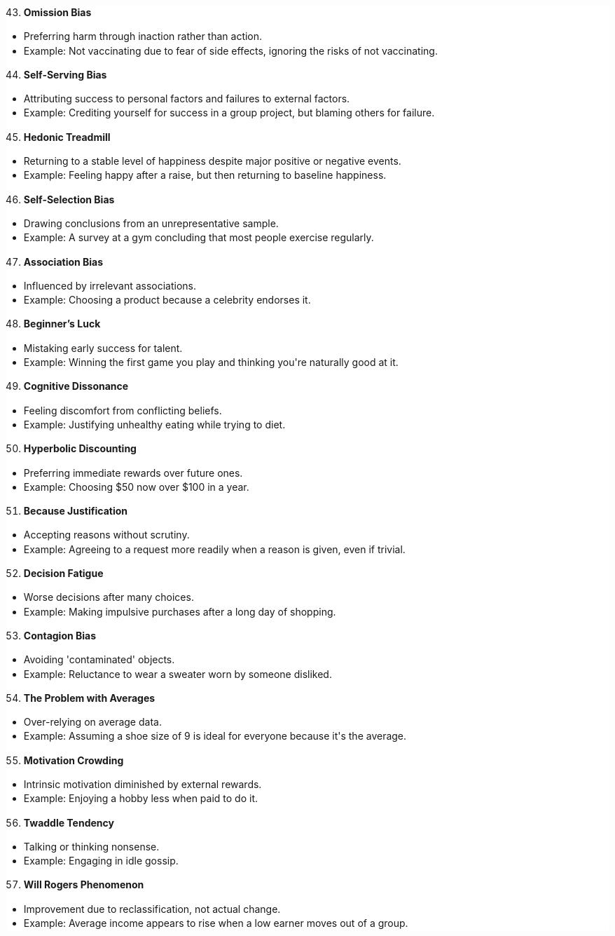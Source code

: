 43. **Omission Bias**
   - Preferring harm through inaction rather than action.
   - Example: Not vaccinating due to fear of side effects, ignoring the risks of not vaccinating.

44. **Self-Serving Bias**
   - Attributing success to personal factors and failures to external factors.
   - Example: Crediting yourself for success in a group project, but blaming others for failure.

45. **Hedonic Treadmill**
   - Returning to a stable level of happiness despite major positive or negative events.
   - Example: Feeling happy after a raise, but then returning to baseline happiness.

46. **Self-Selection Bias**
   - Drawing conclusions from an unrepresentative sample.
   - Example: A survey at a gym concluding that most people exercise regularly.

47. **Association Bias**
   - Influenced by irrelevant associations.
   - Example: Choosing a product because a celebrity endorses it.

48. **Beginner’s Luck**
   - Mistaking early success for talent.
   - Example: Winning the first game you play and thinking you're naturally good at it.

49. **Cognitive Dissonance**
   - Feeling discomfort from conflicting beliefs.
   - Example: Justifying unhealthy eating while trying to diet.

50. **Hyperbolic Discounting**
   - Preferring immediate rewards over future ones.
   - Example: Choosing $50 now over $100 in a year.

51. **Because Justification**
   - Accepting reasons without scrutiny.
   - Example: Agreeing to a request more readily when a reason is given, even if trivial.

52. **Decision Fatigue**
   - Worse decisions after many choices.
   - Example: Making impulsive purchases after a long day of shopping.

53. **Contagion Bias**
   - Avoiding 'contaminated' objects.
   - Example: Reluctance to wear a sweater worn by someone disliked.

54. **The Problem with Averages**
   - Over-relying on average data.
   - Example: Assuming a shoe size of 9 is ideal for everyone because it's the average.

55. **Motivation Crowding**
   - Intrinsic motivation diminished by external rewards.
   - Example: Enjoying a hobby less when paid to do it.

56. **Twaddle Tendency**
   - Talking or thinking nonsense.
   - Example: Engaging in idle gossip.

57. **Will Rogers Phenomenon**
   - Improvement due to reclassification, not actual change.
   - Example: Average income appears to rise when a low earner moves out of a group.
